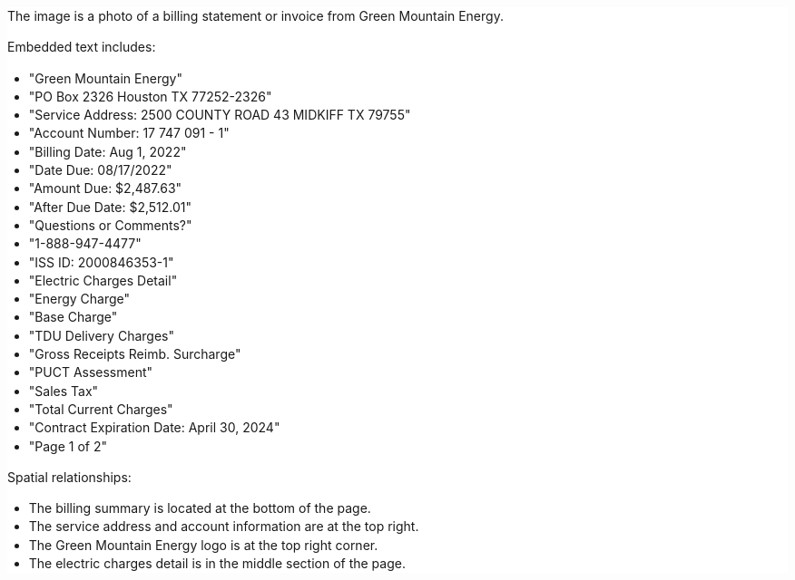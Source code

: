 The image is a photo of a billing statement or invoice from Green Mountain Energy. 

Embedded text includes:

- "Green Mountain Energy"
- "PO Box 2326 Houston TX 77252-2326"
- "Service Address: 2500 COUNTY ROAD 43 MIDKIFF TX 79755"
- "Account Number: 17 747 091 - 1"
- "Billing Date: Aug 1, 2022"
- "Date Due: 08/17/2022"
- "Amount Due: $2,487.63"
- "After Due Date: $2,512.01"
- "Questions or Comments?"
- "1-888-947-4477"
- "ISS ID: 2000846353-1"
- "Electric Charges Detail"
- "Energy Charge"
- "Base Charge"
- "TDU Delivery Charges"
- "Gross Receipts Reimb. Surcharge"
- "PUCT Assessment"
- "Sales Tax"
- "Total Current Charges"
- "Contract Expiration Date: April 30, 2024"
- "Page 1 of 2"

Spatial relationships:
- The billing summary is located at the bottom of the page.
- The service address and account information are at the top right.
- The Green Mountain Energy logo is at the top right corner.
- The electric charges detail is in the middle section of the page.
